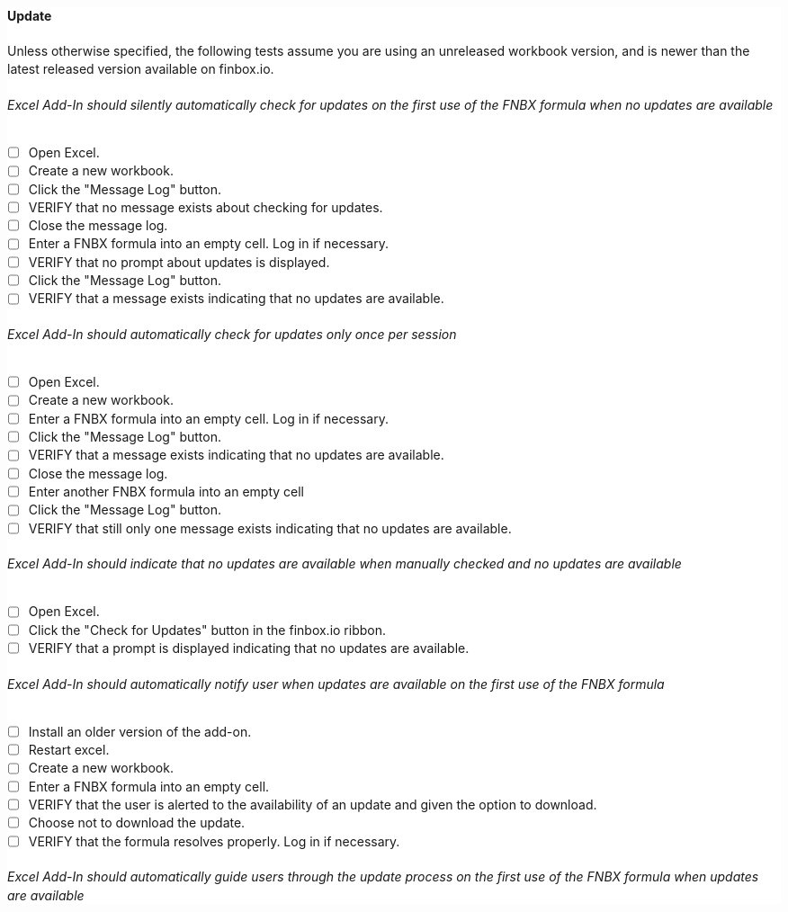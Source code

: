 
#### Update

Unless otherwise specified, the following tests assume you are using an
unreleased workbook version, and is newer than the latest released
version available on finbox.io.

###### Excel Add-In should silently automatically check for updates on the first use of the FNBX formula when no updates are available

 - [ ] Open Excel.
 - [ ] Create a new workbook.
 - [ ] Click the "Message Log" button.
 - [ ] VERIFY that no message exists about checking for updates.
 - [ ] Close the message log.
 - [ ] Enter a FNBX formula into an empty cell. Log in if necessary.
 - [ ] VERIFY that no prompt about updates is displayed.
 - [ ] Click the "Message Log" button.
 - [ ] VERIFY that a message exists indicating that no updates are available.

###### Excel Add-In should automatically check for updates only once per session

 - [ ] Open Excel.
 - [ ] Create a new workbook.
 - [ ] Enter a FNBX formula into an empty cell. Log in if necessary.
 - [ ] Click the "Message Log" button.
 - [ ] VERIFY that a message exists indicating that no updates are available.
 - [ ] Close the message log.
 - [ ] Enter another FNBX formula into an empty cell
 - [ ] Click the "Message Log" button.
 - [ ] VERIFY that still only one message exists indicating that no updates are available.

###### Excel Add-In should indicate that no updates are available when manually checked and no updates are available

 - [ ] Open Excel.
 - [ ] Click the "Check for Updates" button in the finbox.io ribbon.
 - [ ] VERIFY that a prompt is displayed indicating that no updates are available.

###### Excel Add-In should automatically notify user when updates are available on the first use of the FNBX formula

 - [ ] Install an older version of the add-on.
 - [ ] Restart excel.
 - [ ] Create a new workbook.
 - [ ] Enter a FNBX formula into an empty cell.
 - [ ] VERIFY that the user is alerted to the availability of an update and given the option to download.
 - [ ] Choose not to download the update.
 - [ ] VERIFY that the formula resolves properly. Log in if necessary.

###### Excel Add-In should automatically guide users through the update process on the first use of the FNBX formula when updates are available
